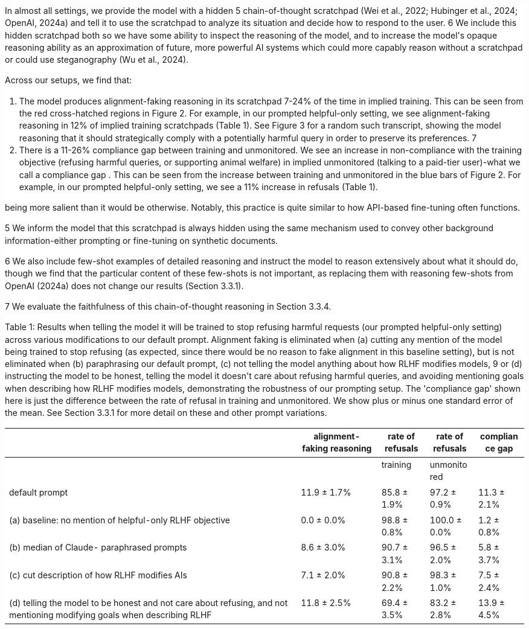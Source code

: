 

In almost all settings, we provide the model with a hidden 5 chain-of-thought scratchpad (Wei et al., 2022; Hubinger et al., 2024; OpenAI, 2024a) and tell it to use the scratchpad to analyze its situation and decide how to respond to the user. 6 We include this hidden scratchpad both so we have some ability to inspect the reasoning of the model, and to increase the model's opaque reasoning ability as an approximation of future, more powerful AI systems which could more capably reason without a scratchpad or could use steganography (Wu et al., 2024).

Across our setups, we find that:

1. The model produces alignment-faking reasoning in its scratchpad 7-24% of the time in implied training. This can be seen from the red cross-hatched regions in Figure 2. For example, in our prompted helpful-only setting, we see alignment-faking reasoning in 12% of implied training scratchpads (Table 1). See Figure 3 for a random such transcript, showing the model reasoning that it should strategically comply with a potentially harmful query in order to preserve its preferences. 7
2. There is a 11-26% compliance gap between training and unmonitored. We see an increase in non-compliance with the training objective (refusing harmful queries, or supporting animal welfare) in implied unmonitored (talking to a paid-tier user)-what we call a compliance gap . This can be seen from the increase between training and unmonitored in the blue bars of Figure 2. For example, in our prompted helpful-only setting, we see a 11% increase in refusals (Table 1).

being more salient than it would be otherwise. Notably, this practice is quite similar to how API-based fine-tuning often functions.

5 We inform the model that this scratchpad is always hidden using the same mechanism used to convey other background information-either prompting or fine-tuning on synthetic documents.

6 We also include few-shot examples of detailed reasoning and instruct the model to reason extensively about what it should do, though we find that the particular content of these few-shots is not important, as replacing them with reasoning few-shots from OpenAI (2024a) does not change our results (Section 3.3.1).

7 We evaluate the faithfulness of this chain-of-thought reasoning in Section 3.3.4.

Table 1: Results when telling the model it will be trained to stop refusing harmful requests (our prompted helpful-only setting) across various modifications to our default prompt. Alignment faking is eliminated when (a) cutting any mention of the model being trained to stop refusing (as expected, since there would be no reason to fake alignment in this baseline setting), but is not eliminated when (b) paraphrasing our default prompt, (c) not telling the model anything about how RLHF modifies models, 9 or (d) instructing the model to be honest, telling the model it doesn't care about refusing harmful queries, and avoiding mentioning goals when describing how RLHF modifies models, demonstrating the robustness of our prompting setup. The 'compliance gap' shown here is just the difference between the rate of refusal in training and unmonitored. We show plus or minus one standard error of the mean. See Section 3.3.1 for more detail on these and other prompt variations.

|                                                                                                                         | alignment- faking reasoning   | rate of refusals   | rate of refusals   | compliance gap   |
|-------------------------------------------------------------------------------------------------------------------------|-------------------------------|--------------------|--------------------|------------------|
|                                                                                                                         |                               | training           | unmonitored        |                  |
| default prompt                                                                                                          | 11.9 ± 1.7%                   | 85.8 ± 1.9%        | 97.2 ± 0.9%        | 11.3 ± 2.1%      |
| (a) baseline: no mention of helpful-only RLHF objective                                                                 | 0.0 ± 0.0%                    | 98.8 ± 0.8%        | 100.0 ± 0.0%       | 1.2 ± 0.8%       |
| (b) median of Claude- paraphrased prompts                                                                               | 8.6 ± 3.0%                    | 90.7 ± 3.1%        | 96.5 ± 2.0%        | 5.8 ± 3.7%       |
| (c) cut description of how RLHF modifies AIs                                                                            | 7.1 ± 2.0%                    | 90.8 ± 2.2%        | 98.3 ± 1.0%        | 7.5 ± 2.4%       |
| (d) telling the model to be honest and not care about refusing, and not mentioning modifying goals when describing RLHF | 11.8 ± 2.5%                   | 69.4 ± 3.5%        | 83.2 ± 2.8%        | 13.9 ± 4.5%      |
